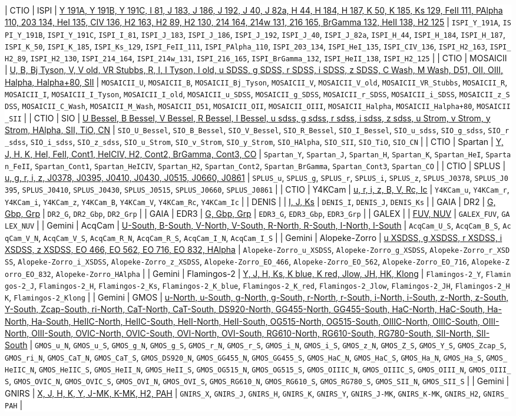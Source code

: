 | CTIO | ISPI | [Y 191A,  Y 191B,  Y 191C, I 81,  J 183,  J 186,  J 192,  J 40,  J 82a,  H 44,  H 184,  H 187,  K 50,  K 185,  Ks 129,  FeII 111, PAlpha 110, 203 134, HeI 135, CIV 136,  H2 163,  H2 89,  H2 130,  214 164,  214w 131,  216 165, BrGamma 132,  HeII 138,  H2 125](http://www.ctio.noirlab.edu/noao/content/IR-Filters) | `ISPI_Y_191A`, `ISPI_Y_191B`, `ISPI_Y_191C`, `ISPI_I_81`, `ISPI_J_183`, `ISPI_J_186`, `ISPI_J_192`, `ISPI_J_40`, `ISPI_J_82a`, `ISPI_H_44`, `ISPI_H_184`, `ISPI_H_187`, `ISPI_K_50`, `ISPI_K_185`, `ISPI_Ks_129`, `ISPI_FeII_111`, `ISPI_PAlpha_110`, `ISPI_203_134`, `ISPI_HeI_135`, `ISPI_CIV_136`, `ISPI_H2_163`, `ISPI_H2_89`, `ISPI_H2_130`, `ISPI_214_164`, `ISPI_214w_131`, `ISPI_216_165`, `ISPI_BrGamma_132`, `ISPI_HeII_138`, `ISPI_H2_125` |
| CTIO | MOSAICII | [U,  B,  Bj Tyson,  V,  V old,  VR Stubbs,  R,  I,  I Tyson,  I old,  u SDSS,  g SDSS, r SDSS,  i SDSS,  z SDSS,  C Wash,  M Wash,  D51,  OII,  OIII,  Halpha,  Halpha+80,  SII](http://www.ctio.noirlab.edu/noao/content/MOSAIC-Filters) | `MOSAICII_U`, `MOSAICII_B`, `MOSAICII_Bj_Tyson`, `MOSAICII_V`, `MOSAICII_V_old`, `MOSAICII_VR_Stubbs`, `MOSAICII_R`, `MOSAICII_I`, `MOSAICII_I_Tyson`, `MOSAICII_I_old`, `MOSAICII_u_SDSS`, `MOSAICII_g_SDSS`, `MOSAICII_r_SDSS`, `MOSAICII_i_SDSS`, `MOSAICII_z_SDSS`, `MOSAICII_C_Wash`, `MOSAICII_M_Wash`, `MOSAICII_D51`, `MOSAICII_OII`, `MOSAICII_OIII`, `MOSAICII_Halpha`, `MOSAICII_Halpha+80`, `MOSAICII_SII` |
| CTIO | SIO | [U Bessel,  B Bessel,  V Bessel,  R Bessel,  I Bessel,  u sdss, g sdss,  r sdss,  i sdss,  z sdss,  u Strom,  v Strom,  y Strom, HAlpha,  SII,  TiO,  CN](http://www.soartelescope.org/soar/content/filters-available-soar) | `SIO_U_Bessel`, `SIO_B_Bessel`, `SIO_V_Bessel`, `SIO_R_Bessel`, `SIO_I_Bessel`, `SIO_u_sdss`, `SIO_g_sdss`, `SIO_r_sdss`, `SIO_i_sdss`, `SIO_z_sdss`, `SIO_u_Strom`, `SIO_v_Strom`, `SIO_y_Strom`, `SIO_HAlpha`, `SIO_SII`, `SIO_TiO`, `SIO_CN` |
| CTIO | Spartan | [Y,  J,  H,  K,  HeI,  FeII,  Cont1,  HeICIV,  H2,  Cont2, BrGamma,  Cont3,  CO](https://web.pa.msu.edu/people/loh/SpartanIRCamera/observers.html) | `Spartan_Y`, `Spartan_J`, `Spartan_H`, `Spartan_K`, `Spartan_HeI`, `Spartan_FeII`, `Spartan_Cont1`, `Spartan_HeICIV`, `Spartan_H2`, `Spartan_Cont2`, `Spartan_BrGamma`, `Spartan_Cont3`, `Spartan_CO` |
| CTIO | SPLUS | [u,  g,  r,  i,  z, J0378,  J0395,  J0410,  J0430,  J0515,  J0660,  J0861](https://www.splus.iag.usp.br/instrumentation/) | `SPLUS_u`, `SPLUS_g`, `SPLUS_r`, `SPLUS_i`, `SPLUS_z`, `SPLUS_J0378`, `SPLUS_J0395`, `SPLUS_J0410`, `SPLUS_J0430`, `SPLUS_J0515`, `SPLUS_J0660`, `SPLUS_J0861` |
| CTIO | Y4KCam | [u,  r,  i,  z, B,  V,  Rc,  Ic](https://www.astronomy.ohio-state.edu/Y4KCam/filters.html) | `Y4KCam_u`, `Y4KCam_r`, `Y4KCam_i`, `Y4KCam_z`, `Y4KCam_B`, `Y4KCam_V`, `Y4KCam_Rc`, `Y4KCam_Ic` |
| DENIS |  | [I, J, Ks](http://ulisse.pd.astro.it/Astro/ADPS/Systems/Sys_148/index_148.html) | `DENIS_I`, `DENIS_J`, `DENIS_Ks` |
| GAIA | DR2 | [G,  Gbp,  Grp](https://www.cosmos.esa.int/web/gaia/iow_20180316) | `DR2_G`, `DR2_Gbp`, `DR2_Grp` |
| GAIA | EDR3 | [G,  Gbp,  Grp](https://www.cosmos.esa.int/web/gaia/edr3-passbands) | `EDR3_G`,  `EDR3_Gbp`,  `EDR3_Grp` |
| GALEX |  | [FUV, NUV](https://asd.gsfc.nasa.gov/archive/galex/Documents/PostLaunchResponseCurveData.html) |  `GALEX_FUV`, `GALEX_NUV` |
| Gemini | AcqCam | [U-South,  B-South,  V-North,  V-South,  R-North,  R-South,  I-North,  I-South](https://www.gemini.edu/sciops/telescope/acqcam/) | `AcqCam_U_S`, `AcqCam_B_S`, `AcqCam_V_N`, `AcqCam_V_S`, `AcqCam_R_N`, `AcqCam_R_S`, `AcqCam_I_N`, `AcqCam_I_S` |
| Gemini | Alopeke-Zorro | [u XSDSS,  g XSDSS,  r XSDSS,  i XSDSS,  z XSDSS, EO 466,  EO 562,  EO 716,  EO 832,  HAlpha](https://www.gemini.edu/instrumentation/alopeke-zorro/components#Filters) | `Alopeke-Zorro_u_XSDSS`, `Alopeke-Zorro_g_XSDSS`, `Alopeke-Zorro_r_XSDSS`, `Alopeke-Zorro_i_XSDSS`, `Alopeke-Zorro_z_XSDSS`, `Alopeke-Zorro_EO_466`, `Alopeke-Zorro_EO_562`, `Alopeke-Zorro_EO_716`, `Alopeke-Zorro_EO_832`, `Alopeke-Zorro_HAlpha` |
| Gemini | Flamingos-2 | [Y,  J, H,  Ks,  K blue,  K red,  Jlow,  JH,  HK,  Klong](https://www.gemini.edu/instrumentation/flamingos-2/components#Filters) | `Flamingos-2_Y`, `Flamingos-2_J`, `Flamingos-2_H`,  `Flamingos-2_Ks`, `Flamingos-2_K_blue`, `Flamingos-2_K_red`, `Flamingos-2_Jlow`, `Flamingos-2_JH`, `Flamingos-2_HK`, `Flamingos-2_Klong` |
| Gemini | GMOS | [u-North,  u-South,  g-North,  g-South,  r-North, r-South,  i-North,  i-South,  z-North,  z-South,  Y-South,  Zcap-South,  ri-North, CaT-North,  CaT-South,  DS920-North,  GG455-North,  GG455-South,  HaC-North,  HaC-South,  Ha-North,  Ha-South, HeIIC-North,  HeIIC-South,  HeII-North,  HeII-South,  OG515-North,  OG515-South,  OIIIC-North,  OIIIC-South, OIII-North,  OIII-South,  OVIC-North,  OVIC-South,  OVI-North,  OVI-South,  RG610-North,  RG610-South, RG780-South,  SII-North,  SII-South](https://www.gemini.edu/instrumentation/gmos/components#Filters) | `GMOS_u_N`, `GMOS_u_S`, `GMOS_g_N`, `GMOS_g_S`, `GMOS_r_N`, `GMOS_r_S`, `GMOS_i_N`, `GMOS_i_S`, `GMOS_z_N`, `GMOS_Z_S`, `GMOS_Y_S`, `GMOS_Zcap_S`, `GMOS_ri_N`, `GMOS_CaT_N`, `GMOS_CaT_S`, `GMOS_DS920_N`, `GMOS_GG455_N`, `GMOS_GG455_S`, `GMOS_HaC_N`, `GMOS_HaC_S`, `GMOS_Ha_N`, `GMOS_Ha_S`, `GMOS_HeIIC_N`, `GMOS_HeIIC_S`, `GMOS_HeII_N`, `GMOS_HeII_S`, `GMOS_OG515_N`, `GMOS_OG515_S`, `GMOS_OIIIC_N`, `GMOS_OIIIC_S`, `GMOS_OIII_N`, `GMOS_OIII_S`, `GMOS_OVIC_N`, `GMOS_OVIC_S`, `GMOS_OVI_N`, `GMOS_OVI_S`, `GMOS_RG610_N`, `GMOS_RG610_S`, `GMOS_RG780_S`, `GMOS_SII_N`, `GMOS_SII_S` |
| Gemini | GNIRS | [X,  J, H,  K,  Y,  J-MK,  K-MK, H2, PAH](https://www.gemini.edu/instrumentation/gnirs/components#Filters) |  `GNIRS_X`, `GNIRS_J`, `GNIRS_H`, `GNIRS_K`, `GNIRS_Y`, `GNIRS_J-MK`, `GNIRS_K-MK`, `GNIRS_H2`, `GNIRS_PAH` |